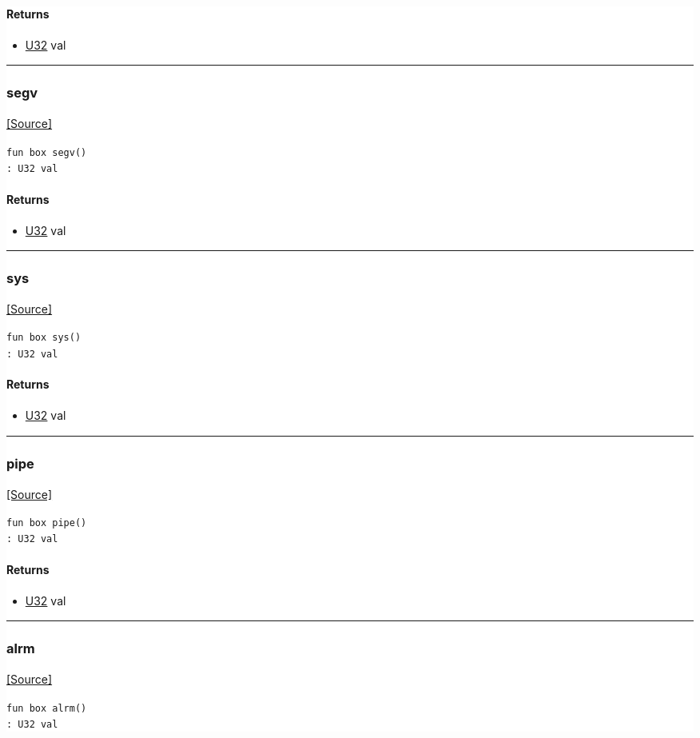#### Returns

* [U32](builtin-U32.md) val

---

### segv
<span class="source-link">[[Source]](src/signals/sig.md#L90)</span>


```pony
fun box segv()
: U32 val
```

#### Returns

* [U32](builtin-U32.md) val

---

### sys
<span class="source-link">[[Source]](src/signals/sig.md#L95)</span>


```pony
fun box sys()
: U32 val
```

#### Returns

* [U32](builtin-U32.md) val

---

### pipe
<span class="source-link">[[Source]](src/signals/sig.md#L101)</span>


```pony
fun box pipe()
: U32 val
```

#### Returns

* [U32](builtin-U32.md) val

---

### alrm
<span class="source-link">[[Source]](src/signals/sig.md#L106)</span>


```pony
fun box alrm()
: U32 val
```
